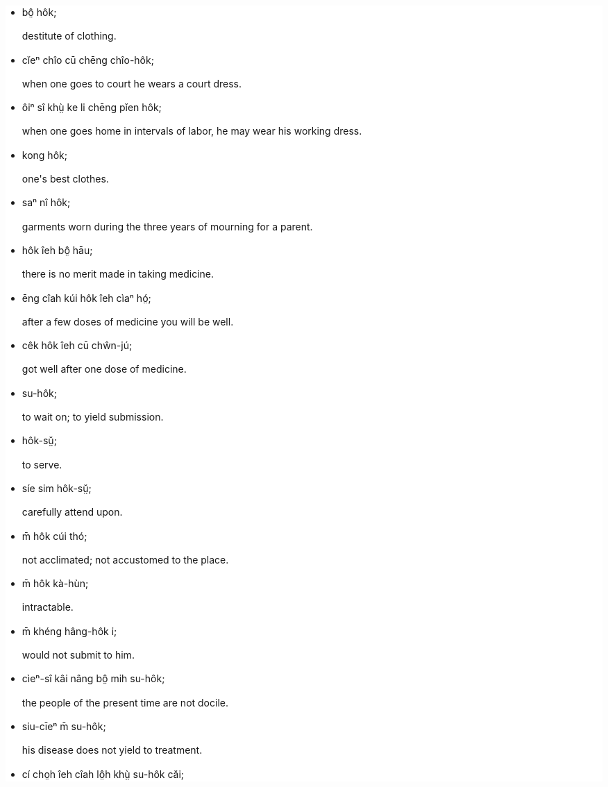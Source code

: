 - bô̤ hôk;

  destitute of clothing.

- cĭeⁿ chîo cū chēng chîo-hôk;

  when one goes to court he wears a court dress.

- ôiⁿ sî khṳ̀ ke li chēng pĭen hôk;

  when one goes home in intervals of labor, he may wear his working dress.

- kong hôk;

  one's best clothes.

- saⁿ nî hôk;

  garments worn during the three years of mourning for a parent.

- hôk îeh bô̤ hāu;

  there is no merit made in taking medicine.

- ēng cîah kúi hôk îeh cìaⁿ hó̤;

  after a few doses of medicine you will be well.

- cêk hôk îeh cū chŵn-jú;

  got well after one dose of medicine.

- su-hôk;

  to wait on; to yield submission.

- hôk-sṳ̆;

  to serve.

- síe sim hôk-sṳ̆;

  carefully attend upon.

- m̄ hôk cúi thó;

  not acclimated; not accustomed to the place.

- m̄ hôk kà-hùn;

  intractable.

- m̄ khéng hâng-hôk i;

  would not submit to him.

- cìeⁿ-sî kâi nâng bô̤ mih su-hôk;

  the people of the present time are not docile.

- siu-cīeⁿ m̄ su-hôk;

  his disease does not yield to treatment.

- cí cho̤h îeh cîah lô̤h khṳ̀ su-hôk căi;
